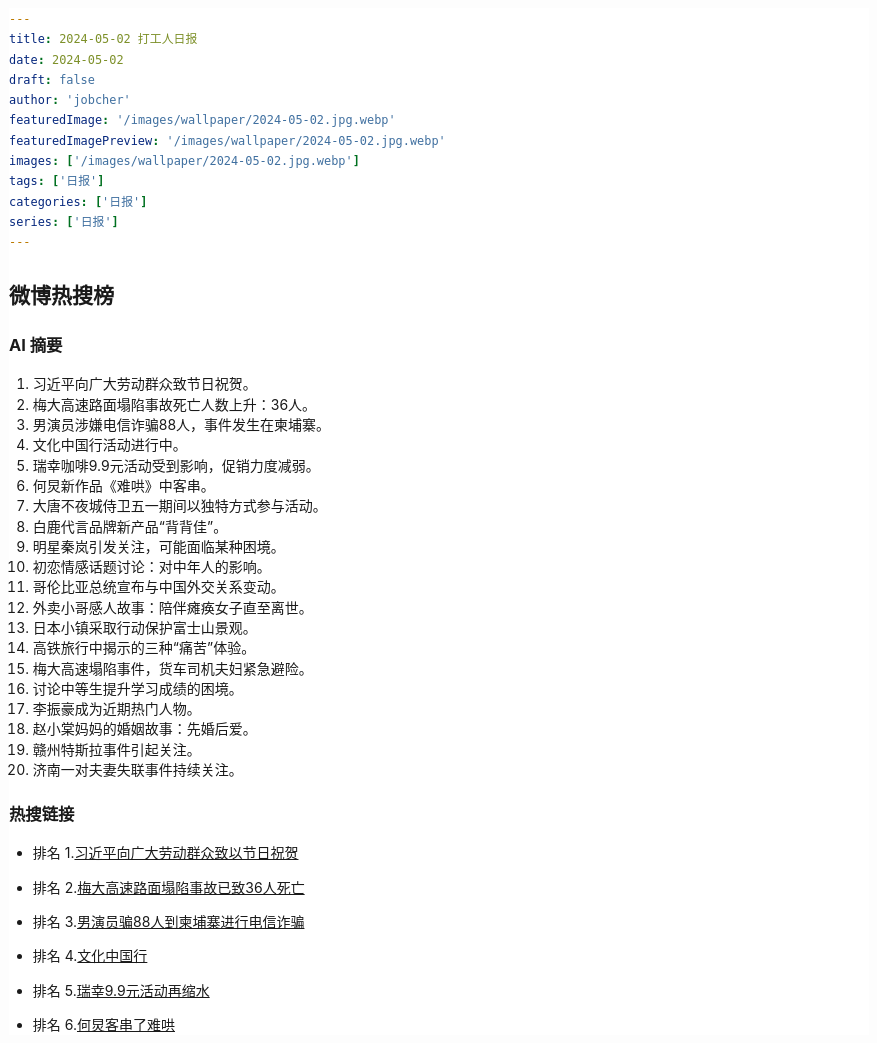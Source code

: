 ```yaml
---
title: 2024-05-02 打工人日报
date: 2024-05-02
draft: false
author: 'jobcher'
featuredImage: '/images/wallpaper/2024-05-02.jpg.webp'
featuredImagePreview: '/images/wallpaper/2024-05-02.jpg.webp'
images: ['/images/wallpaper/2024-05-02.jpg.webp']
tags: ['日报']
categories: ['日报']
series: ['日报']
---
```


## 微博热搜榜

### AI 摘要

1. 习近平向广大劳动群众致节日祝贺。
2. 梅大高速路面塌陷事故死亡人数上升：36人。
3. 男演员涉嫌电信诈骗88人，事件发生在柬埔寨。
4. 文化中国行活动进行中。
5. 瑞幸咖啡9.9元活动受到影响，促销力度减弱。
6. 何炅新作品《难哄》中客串。
7. 大唐不夜城侍卫五一期间以独特方式参与活动。
8. 白鹿代言品牌新产品“背背佳”。
9. 明星秦岚引发关注，可能面临某种困境。
10. 初恋情感话题讨论：对中年人的影响。
11. 哥伦比亚总统宣布与中国外交关系变动。
12. 外卖小哥感人故事：陪伴瘫痪女子直至离世。
13. 日本小镇采取行动保护富士山景观。
14. 高铁旅行中揭示的三种“痛苦”体验。
15. 梅大高速塌陷事件，货车司机夫妇紧急避险。
16. 讨论中等生提升学习成绩的困境。
17. 李振豪成为近期热门人物。
18. 赵小棠妈妈的婚姻故事：先婚后爱。
19. 赣州特斯拉事件引起关注。
20. 济南一对夫妻失联事件持续关注。

### 热搜链接

- 排名 1.[习近平向广大劳动群众致以节日祝贺](https://s.weibo.com/weibo?q=习近平向广大劳动群众致以节日祝贺)

- 排名 2.[梅大高速路面塌陷事故已致36人死亡](https://s.weibo.com/weibo?q=梅大高速路面塌陷事故已致36人死亡)

- 排名 3.[男演员骗88人到柬埔寨进行电信诈骗](https://s.weibo.com/weibo?q=男演员骗88人到柬埔寨进行电信诈骗)

- 排名 4.[文化中国行](https://s.weibo.com/weibo?q=文化中国行)

- 排名 5.[瑞幸9.9元活动再缩水](https://s.weibo.com/weibo?q=瑞幸9.9元活动再缩水)

- 排名 6.[何炅客串了难哄](https://s.weibo.com/weibo?q=何炅客串了难哄)
